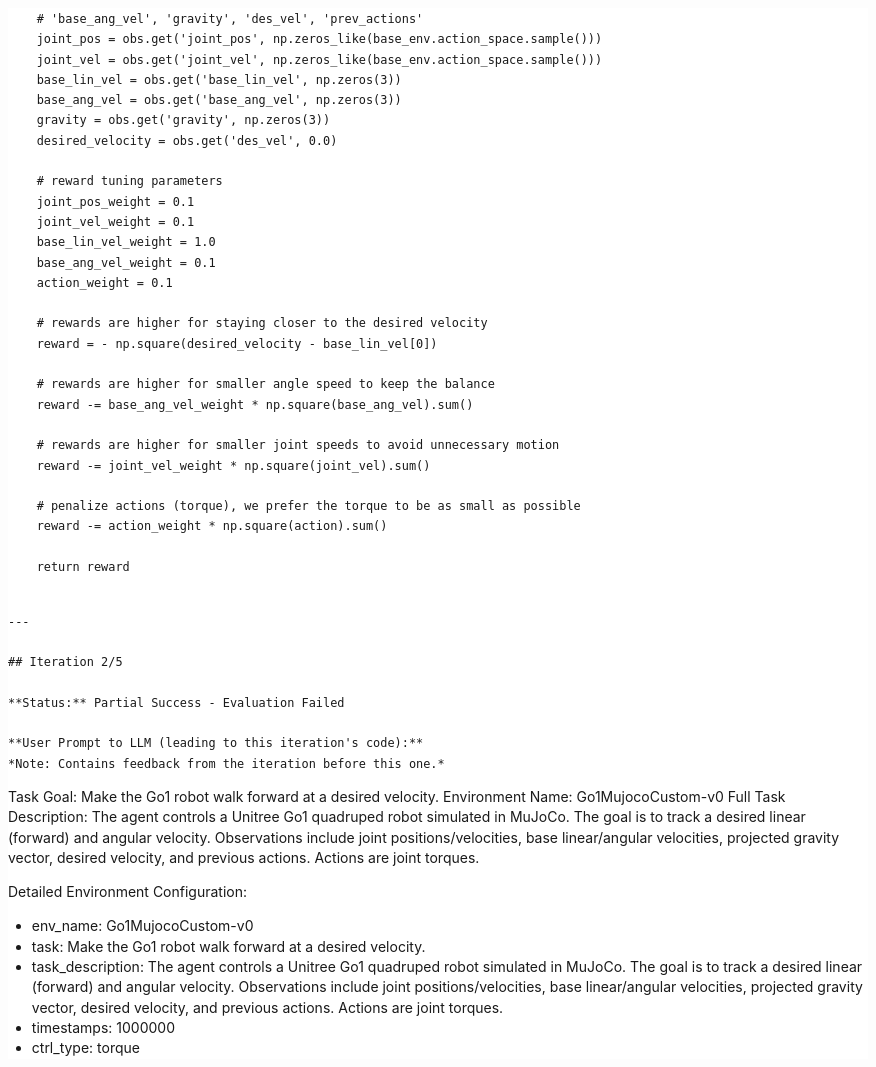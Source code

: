 ```
    # 'base_ang_vel', 'gravity', 'des_vel', 'prev_actions'
    joint_pos = obs.get('joint_pos', np.zeros_like(base_env.action_space.sample()))
    joint_vel = obs.get('joint_vel', np.zeros_like(base_env.action_space.sample()))
    base_lin_vel = obs.get('base_lin_vel', np.zeros(3))
    base_ang_vel = obs.get('base_ang_vel', np.zeros(3))
    gravity = obs.get('gravity', np.zeros(3))
    desired_velocity = obs.get('des_vel', 0.0)

    # reward tuning parameters
    joint_pos_weight = 0.1
    joint_vel_weight = 0.1
    base_lin_vel_weight = 1.0
    base_ang_vel_weight = 0.1
    action_weight = 0.1
    
    # rewards are higher for staying closer to the desired velocity
    reward = - np.square(desired_velocity - base_lin_vel[0])
    
    # rewards are higher for smaller angle speed to keep the balance
    reward -= base_ang_vel_weight * np.square(base_ang_vel).sum()
    
    # rewards are higher for smaller joint speeds to avoid unnecessary motion
    reward -= joint_vel_weight * np.square(joint_vel).sum()

    # penalize actions (torque), we prefer the torque to be as small as possible
    reward -= action_weight * np.square(action).sum()

    return reward
```
```

---

## Iteration 2/5

**Status:** Partial Success - Evaluation Failed

**User Prompt to LLM (leading to this iteration's code):**
*Note: Contains feedback from the iteration before this one.*
```
Task Goal: Make the Go1 robot walk forward at a desired velocity.
Environment Name: Go1MujocoCustom-v0
Full Task Description:
The agent controls a Unitree Go1 quadruped robot simulated in MuJoCo. The goal is to track a desired linear (forward) and angular velocity. Observations include joint positions/velocities, base linear/angular velocities, projected gravity vector, desired velocity, and previous actions. Actions are joint torques.

Detailed Environment Configuration:
- env_name: Go1MujocoCustom-v0
- task: Make the Go1 robot walk forward at a desired velocity.
- task_description: The agent controls a Unitree Go1 quadruped robot simulated in MuJoCo. The goal is to track a desired linear (forward) and angular velocity. Observations include joint positions/velocities, base linear/angular velocities, projected gravity vector, desired velocity, and previous actions. Actions are joint torques.
- timestamps: 1000000
- ctrl_type: torque
